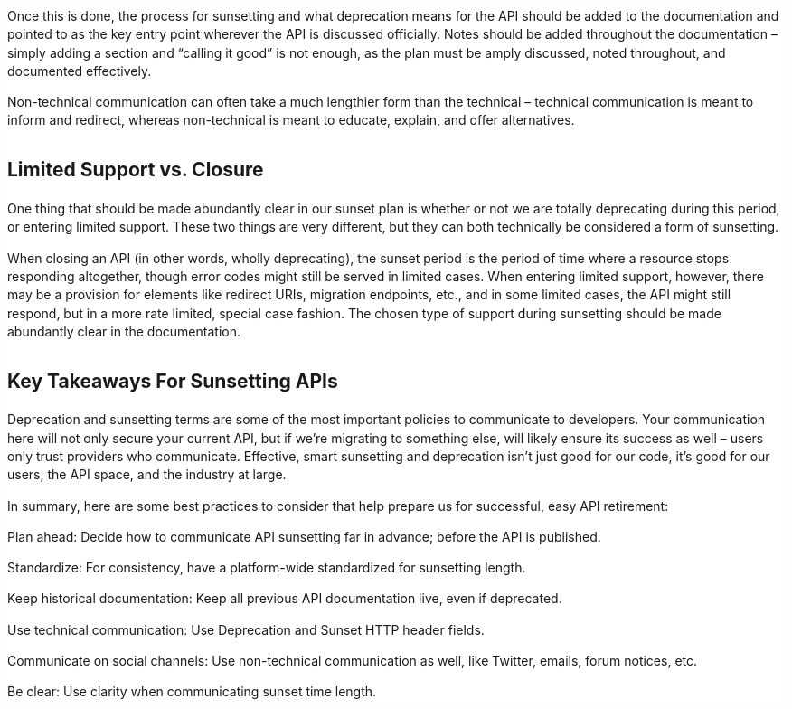 Once this is done, the process for sunsetting and what deprecation means for the API
should be added to the documentation and pointed to as the key entry point wherever the API is discussed officially.
Notes should be added throughout the documentation –
simply adding a section and “calling it good” is not enough,
as the plan must be amply discussed, noted throughout, and documented effectively.

Non-technical communication can often take a much lengthier form than the technical –
technical communication is meant to inform and redirect, whereas non-technical is meant to educate, explain, and offer alternatives.

## Limited Support vs. Closure

One thing that should be made abundantly clear in our sunset plan is whether
or not we are totally deprecating during this period, or entering limited support.
These two things are very different, but they can both technically be considered a form of sunsetting.

When closing an API (in other words, wholly deprecating), the sunset period is the period of time
where a resource stops responding altogether, though error codes might still be served in limited cases.
When entering limited support, however, there may be a provision
for elements like redirect URIs, migration endpoints, etc., and
in some limited cases, the API might still respond, but in a more rate limited, special case fashion.
The chosen type of support during sunsetting should be made abundantly clear in the documentation.

## Key Takeaways For Sunsetting APIs

Deprecation and sunsetting terms are some of the most important policies to communicate to developers.
Your communication here will not only secure your current API, but if we’re migrating to something else,
will likely ensure its success as well – users only trust providers who communicate.
Effective, smart sunsetting and deprecation isn’t just good for our code,
it’s good for our users, the API space, and the industry at large.

In summary, here are some best practices to consider that help prepare us for successful, easy API retirement:

Plan ahead: Decide how to communicate API sunsetting far in advance; before the API is published.

Standardize: For consistency, have a platform-wide standardized for sunsetting length.

Keep historical documentation: Keep all previous API documentation live, even if deprecated.

Use technical communication: Use Deprecation and Sunset HTTP header fields.

Communicate on social channels: Use non-technical communication as well, like Twitter, emails, forum notices, etc.

Be clear: Use clarity when communicating sunset time length.



